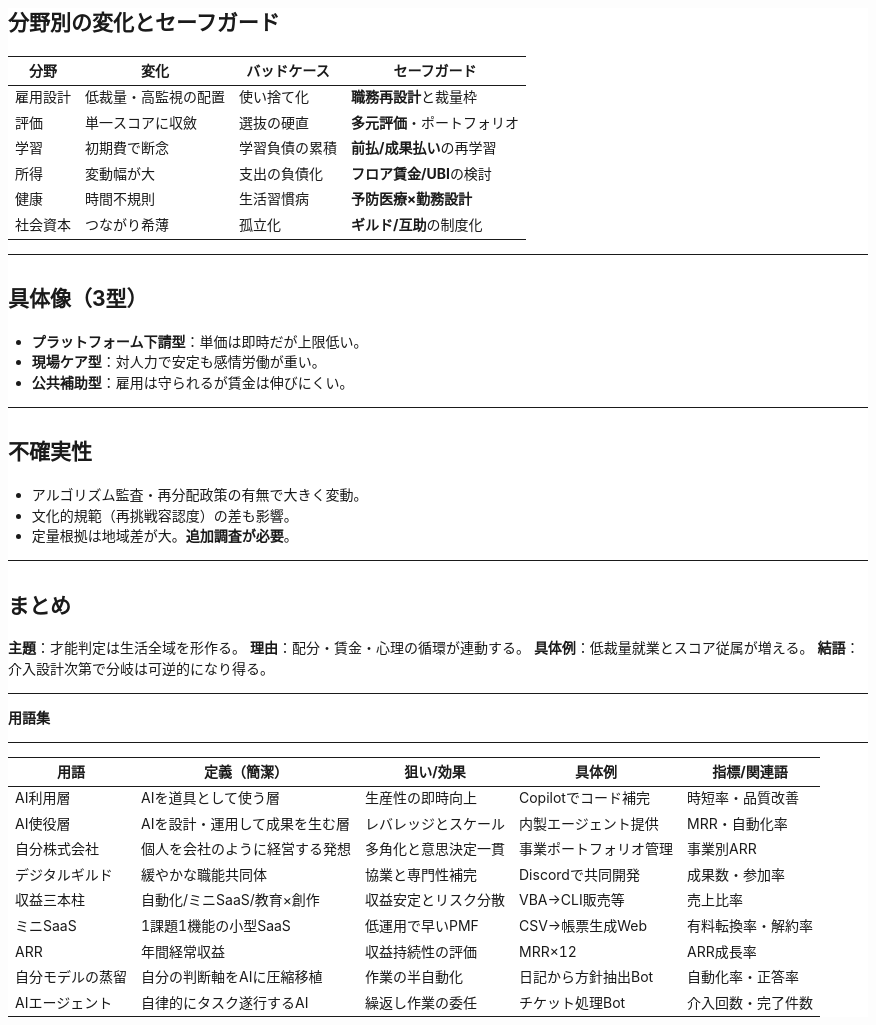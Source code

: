 
## 分野別の変化とセーフガード

| 分野   | 変化         | バッドケース  | セーフガード           |
| ---- | ---------- | ------- | ---------------- |
| 雇用設計 | 低裁量・高監視の配置 | 使い捨て化   | **職務再設計**と裁量枠    |
| 評価   | 単一スコアに収斂   | 選抜の硬直   | **多元評価**・ポートフォリオ |
| 学習   | 初期費で断念     | 学習負債の累積 | **前払/成果払い**の再学習  |
| 所得   | 変動幅が大      | 支出の負債化  | **フロア賃金/UBI**の検討 |
| 健康   | 時間不規則      | 生活習慣病   | **予防医療×勤務設計**    |
| 社会資本 | つながり希薄     | 孤立化     | **ギルド/互助**の制度化   |

---

## 具体像（3型）

* **プラットフォーム下請型**：単価は即時だが上限低い。
* **現場ケア型**：対人力で安定も感情労働が重い。
* **公共補助型**：雇用は守られるが賃金は伸びにくい。

---

## 不確実性

* アルゴリズム監査・再分配政策の有無で大きく変動。
* 文化的規範（再挑戦容認度）の差も影響。
* 定量根拠は地域差が大。**追加調査が必要**。

---

## まとめ

**主題**：才能判定は生活全域を形作る。
**理由**：配分・賃金・心理の循環が連動する。
**具体例**：低裁量就業とスコア従属が増える。
**結語**：介入設計次第で分岐は可逆的になり得る。

---

**用語集**

---

| 用語           | 定義（簡潔）           | 狙い/効果      | 具体例            | 指標/関連語    |
| ------------ | ---------------- | ---------- | -------------- | --------- |
| AI利用層        | AIを道具として使う層      | 生産性の即時向上   | Copilotでコード補完  | 時短率・品質改善  |
| AI使役層        | AIを設計・運用して成果を生む層 | レバレッジとスケール | 内製エージェント提供     | MRR・自動化率  |
| 自分株式会社       | 個人を会社のように経営する発想  | 多角化と意思決定一貫 | 事業ポートフォリオ管理    | 事業別ARR    |
| デジタルギルド      | 緩やかな職能共同体        | 協業と専門性補完   | Discordで共同開発   | 成果数・参加率   |
| 収益三本柱        | 自動化/ミニSaaS/教育×創作 | 収益安定とリスク分散 | VBA→CLI販売等     | 売上比率      |
| ミニSaaS       | 1課題1機能の小型SaaS    | 低運用で早いPMF  | CSV→帳票生成Web    | 有料転換率・解約率 |
| ARR          | 年間経常収益           | 収益持続性の評価   | MRR×12         | ARR成長率    |
| 自分モデルの蒸留     | 自分の判断軸をAIに圧縮移植   | 作業の半自動化    | 日記から方針抽出Bot    | 自動化率・正答率  |
| AIエージェント     | 自律的にタスク遂行するAI    | 繰返し作業の委任   | チケット処理Bot      | 介入回数・完了件数 |